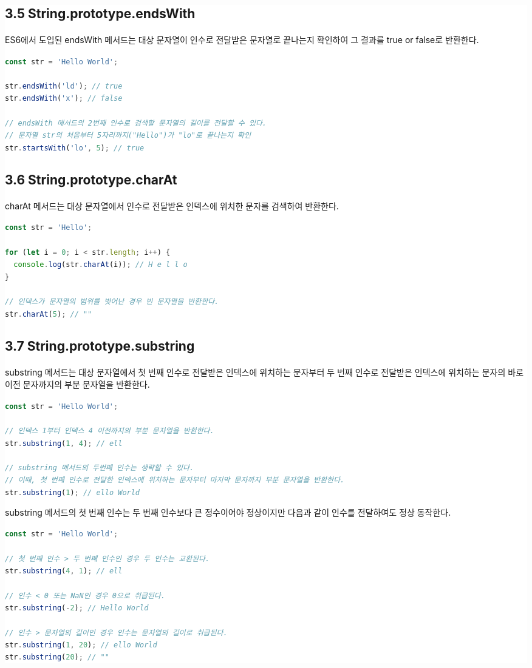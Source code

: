 ## **3.5 String.prototype.endsWith**

ES6에서 도입된 endsWith 메서드는 대상 문자열이 인수로 전달받은 문자열로 끝나는지 확인하여 그 결과를 true or false로 반환한다.

```jsx
const str = 'Hello World';

str.endsWith('ld'); // true
str.endsWith('x'); // false

// endsWith 메서드의 2번째 인수로 검색할 문자열의 길이를 전달할 수 있다.
// 문자열 str의 처음부터 5자리까지("Hello")가 "lo"로 끝나는지 확인
str.startsWith('lo', 5); // true
```

## **3.6 String.prototype.charAt**

charAt 메서드는 대상 문자열에서 인수로 전달받은 인덱스에 위치한 문자를 검색하여 반환한다.

```jsx
const str = 'Hello';

for (let i = 0; i < str.length; i++) {
  console.log(str.charAt(i)); // H e l l o
}

// 인덱스가 문자열의 범위를 벗어난 경우 빈 문자열을 반환한다.
str.charAt(5); // ""
```

## **3.7 String.prototype.substring**

substring 메서드는 대상 문자열에서 첫 번째 인수로 전달받은 인덱스에 위치하는 문자부터 두 번째 인수로 전달받은 인덱스에 위치하는 문자의 바로 이전 문자까지의 부분 문자열을 반환한다.

```jsx
const str = 'Hello World';

// 인덱스 1부터 인덱스 4 이전까지의 부분 문자열을 반환한다.
str.substring(1, 4); // ell

// substring 메서드의 두번째 인수는 생략할 수 있다.
// 이때, 첫 번째 인수로 전달한 인덱스에 위치하는 문자부터 마지막 문자까지 부분 문자열을 반환한다.
str.substring(1); // ello World
```

substring 메서드의 첫 번째 인수는 두 번째 인수보다 큰 정수이어야 정상이지만 다음과 같이 인수를 전달하여도 정상 동작한다.

```jsx
const str = 'Hello World';

// 첫 번째 인수 > 두 번째 인수인 경우 두 인수는 교환된다.
str.substring(4, 1); // ell

// 인수 < 0 또는 NaN인 경우 0으로 취급된다.
str.substring(-2); // Hello World

// 인수 > 문자열의 길이인 경우 인수는 문자열의 길이로 취급된다.
str.substring(1, 20); // ello World
str.substring(20); // ""
```
